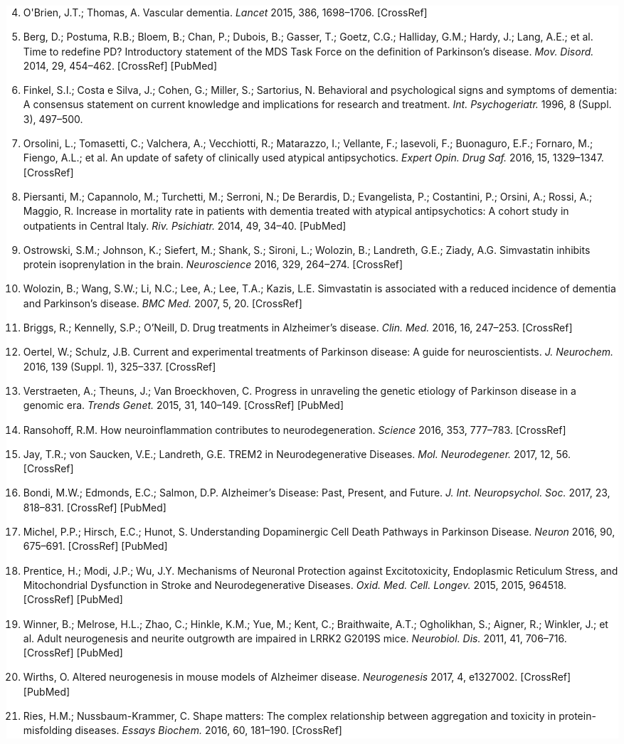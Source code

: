 4. O'Brien, J.T.; Thomas, A. Vascular dementia. *Lancet* 2015, 386, 1698–1706. [CrossRef]

5. Berg, D.; Postuma, R.B.; Bloem, B.; Chan, P.; Dubois, B.; Gasser, T.; Goetz, C.G.; Halliday, G.M.; Hardy, J.; Lang, A.E.; et al. Time to redefine PD? Introductory statement of the MDS Task Force on the definition of Parkinson’s disease. *Mov. Disord.* 2014, 29, 454–462. [CrossRef] [PubMed]

6. Finkel, S.I.; Costa e Silva, J.; Cohen, G.; Miller, S.; Sartorius, N. Behavioral and psychological signs and symptoms of dementia: A consensus statement on current knowledge and implications for research and treatment. *Int. Psychogeriatr.* 1996, 8 (Suppl. 3), 497–500.

7. Orsolini, L.; Tomasetti, C.; Valchera, A.; Vecchiotti, R.; Matarazzo, I.; Vellante, F.; Iasevoli, F.; Buonaguro, E.F.; Fornaro, M.; Fiengo, A.L.; et al. An update of safety of clinically used atypical antipsychotics. *Expert Opin. Drug Saf.* 2016, 15, 1329–1347. [CrossRef]

8. Piersanti, M.; Capannolo, M.; Turchetti, M.; Serroni, N.; De Berardis, D.; Evangelista, P.; Costantini, P.; Orsini, A.; Rossi, A.; Maggio, R. Increase in mortality rate in patients with dementia treated with atypical antipsychotics: A cohort study in outpatients in Central Italy. *Riv. Psichiatr.* 2014, 49, 34–40. [PubMed]

9. Ostrowski, S.M.; Johnson, K.; Siefert, M.; Shank, S.; Sironi, L.; Wolozin, B.; Landreth, G.E.; Ziady, A.G. Simvastatin inhibits protein isoprenylation in the brain. *Neuroscience* 2016, 329, 264–274. [CrossRef]

10. Wolozin, B.; Wang, S.W.; Li, N.C.; Lee, A.; Lee, T.A.; Kazis, L.E. Simvastatin is associated with a reduced incidence of dementia and Parkinson’s disease. *BMC Med.* 2007, 5, 20. [CrossRef]

11. Briggs, R.; Kennelly, S.P.; O’Neill, D. Drug treatments in Alzheimer’s disease. *Clin. Med.* 2016, 16, 247–253. [CrossRef]

12. Oertel, W.; Schulz, J.B. Current and experimental treatments of Parkinson disease: A guide for neuroscientists. *J. Neurochem.* 2016, 139 (Suppl. 1), 325–337. [CrossRef]

13. Verstraeten, A.; Theuns, J.; Van Broeckhoven, C. Progress in unraveling the genetic etiology of Parkinson disease in a genomic era. *Trends Genet.* 2015, 31, 140–149. [CrossRef] [PubMed]

14. Ransohoff, R.M. How neuroinflammation contributes to neurodegeneration. *Science* 2016, 353, 777–783. [CrossRef]

15. Jay, T.R.; von Saucken, V.E.; Landreth, G.E. TREM2 in Neurodegenerative Diseases. *Mol. Neurodegener.* 2017, 12, 56. [CrossRef]

16. Bondi, M.W.; Edmonds, E.C.; Salmon, D.P. Alzheimer’s Disease: Past, Present, and Future. *J. Int. Neuropsychol. Soc.* 2017, 23, 818–831. [CrossRef] [PubMed]

17. Michel, P.P.; Hirsch, E.C.; Hunot, S. Understanding Dopaminergic Cell Death Pathways in Parkinson Disease. *Neuron* 2016, 90, 675–691. [CrossRef] [PubMed]

18. Prentice, H.; Modi, J.P.; Wu, J.Y. Mechanisms of Neuronal Protection against Excitotoxicity, Endoplasmic Reticulum Stress, and Mitochondrial Dysfunction in Stroke and Neurodegenerative Diseases. *Oxid. Med. Cell. Longev.* 2015, 2015, 964518. [CrossRef] [PubMed]

19. Winner, B.; Melrose, H.L.; Zhao, C.; Hinkle, K.M.; Yue, M.; Kent, C.; Braithwaite, A.T.; Ogholikhan, S.; Aigner, R.; Winkler, J.; et al. Adult neurogenesis and neurite outgrowth are impaired in LRRK2 G2019S mice. *Neurobiol. Dis.* 2011, 41, 706–716. [CrossRef] [PubMed]

20. Wirths, O. Altered neurogenesis in mouse models of Alzheimer disease. *Neurogenesis* 2017, 4, e1327002. [CrossRef] [PubMed]

21. Ries, H.M.; Nussbaum-Krammer, C. Shape matters: The complex relationship between aggregation and toxicity in protein-misfolding diseases. *Essays Biochem.* 2016, 60, 181–190. [CrossRef]
